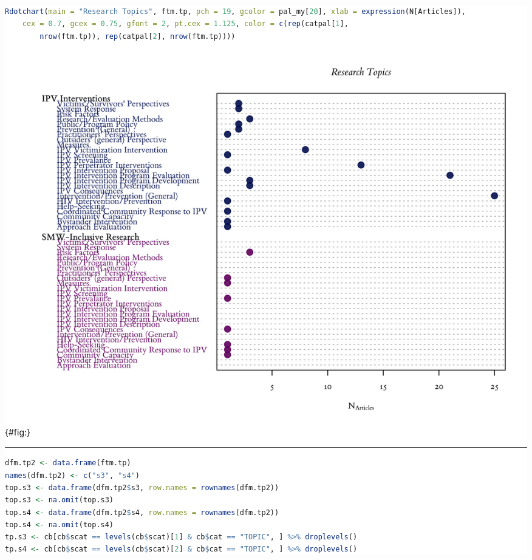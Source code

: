 ```r
Rdotchart(main = "Research Topics", ftm.tp, pch = 19, gcolor = pal_my[20], xlab = expression(N[Articles]), 
    cex = 0.7, gcex = 0.75, gfont = 2, pt.cex = 1.125, color = c(rep(catpal[1], 
        nrow(ftm.tp)), rep(catpal[2], nrow(ftm.tp))))
```

![](graphics/bibs/rplot-dot_topics-1.png){#fig:}


-----



```r
dfm.tp2 <- data.frame(ftm.tp)
names(dfm.tp2) <- c("s3", "s4")
top.s3 <- data.frame(dfm.tp2$s3, row.names = rownames(dfm.tp2))
top.s3 <- na.omit(top.s3)
top.s4 <- data.frame(dfm.tp2$s4, row.names = rownames(dfm.tp2))
top.s4 <- na.omit(top.s4)
tp.s3 <- cb[cb$scat == levels(cb$scat)[1] & cb$cat == "TOPIC", ] %>% droplevels()
tp.s4 <- cb[cb$scat == levels(cb$scat)[2] & cb$cat == "TOPIC", ] %>% droplevels()
```

